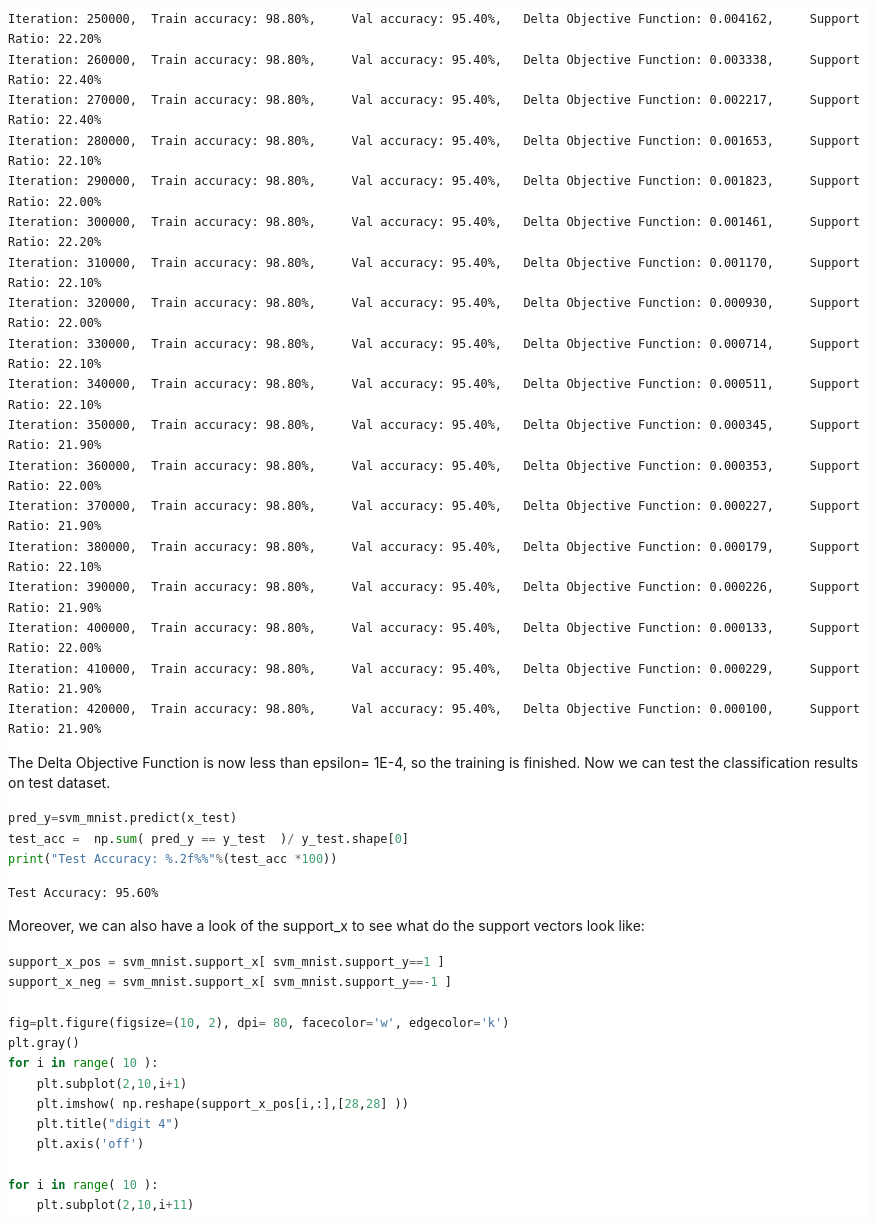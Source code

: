     Iteration: 250000, 	Train accuracy: 98.80%, 	Val accuracy: 95.40%, 	Delta Objective Function: 0.004162, 	Support Ratio: 22.20%
    Iteration: 260000, 	Train accuracy: 98.80%, 	Val accuracy: 95.40%, 	Delta Objective Function: 0.003338, 	Support Ratio: 22.40%
    Iteration: 270000, 	Train accuracy: 98.80%, 	Val accuracy: 95.40%, 	Delta Objective Function: 0.002217, 	Support Ratio: 22.40%
    Iteration: 280000, 	Train accuracy: 98.80%, 	Val accuracy: 95.40%, 	Delta Objective Function: 0.001653, 	Support Ratio: 22.10%
    Iteration: 290000, 	Train accuracy: 98.80%, 	Val accuracy: 95.40%, 	Delta Objective Function: 0.001823, 	Support Ratio: 22.00%
    Iteration: 300000, 	Train accuracy: 98.80%, 	Val accuracy: 95.40%, 	Delta Objective Function: 0.001461, 	Support Ratio: 22.20%
    Iteration: 310000, 	Train accuracy: 98.80%, 	Val accuracy: 95.40%, 	Delta Objective Function: 0.001170, 	Support Ratio: 22.10%
    Iteration: 320000, 	Train accuracy: 98.80%, 	Val accuracy: 95.40%, 	Delta Objective Function: 0.000930, 	Support Ratio: 22.00%
    Iteration: 330000, 	Train accuracy: 98.80%, 	Val accuracy: 95.40%, 	Delta Objective Function: 0.000714, 	Support Ratio: 22.10%
    Iteration: 340000, 	Train accuracy: 98.80%, 	Val accuracy: 95.40%, 	Delta Objective Function: 0.000511, 	Support Ratio: 22.10%
    Iteration: 350000, 	Train accuracy: 98.80%, 	Val accuracy: 95.40%, 	Delta Objective Function: 0.000345, 	Support Ratio: 21.90%
    Iteration: 360000, 	Train accuracy: 98.80%, 	Val accuracy: 95.40%, 	Delta Objective Function: 0.000353, 	Support Ratio: 22.00%
    Iteration: 370000, 	Train accuracy: 98.80%, 	Val accuracy: 95.40%, 	Delta Objective Function: 0.000227, 	Support Ratio: 21.90%
    Iteration: 380000, 	Train accuracy: 98.80%, 	Val accuracy: 95.40%, 	Delta Objective Function: 0.000179, 	Support Ratio: 22.10%
    Iteration: 390000, 	Train accuracy: 98.80%, 	Val accuracy: 95.40%, 	Delta Objective Function: 0.000226, 	Support Ratio: 21.90%
    Iteration: 400000, 	Train accuracy: 98.80%, 	Val accuracy: 95.40%, 	Delta Objective Function: 0.000133, 	Support Ratio: 22.00%
    Iteration: 410000, 	Train accuracy: 98.80%, 	Val accuracy: 95.40%, 	Delta Objective Function: 0.000229, 	Support Ratio: 21.90%
    Iteration: 420000, 	Train accuracy: 98.80%, 	Val accuracy: 95.40%, 	Delta Objective Function: 0.000100, 	Support Ratio: 21.90%


The Delta Objective Function is now less than epsilon= 1E-4, so the training is finished. Now we can test the classification results on test dataset.


```python
pred_y=svm_mnist.predict(x_test)
test_acc =  np.sum( pred_y == y_test  )/ y_test.shape[0]
print("Test Accuracy: %.2f%%"%(test_acc *100))
```

    Test Accuracy: 95.60%


Moreover, we can also have a look of the support_x to see what do the support vectors look like:


```python
support_x_pos = svm_mnist.support_x[ svm_mnist.support_y==1 ]
support_x_neg = svm_mnist.support_x[ svm_mnist.support_y==-1 ]

fig=plt.figure(figsize=(10, 2), dpi= 80, facecolor='w', edgecolor='k')
plt.gray()
for i in range( 10 ):
    plt.subplot(2,10,i+1)
    plt.imshow( np.reshape(support_x_pos[i,:],[28,28] ))
    plt.title("digit 4")
    plt.axis('off')
    
for i in range( 10 ):
    plt.subplot(2,10,i+11)
```